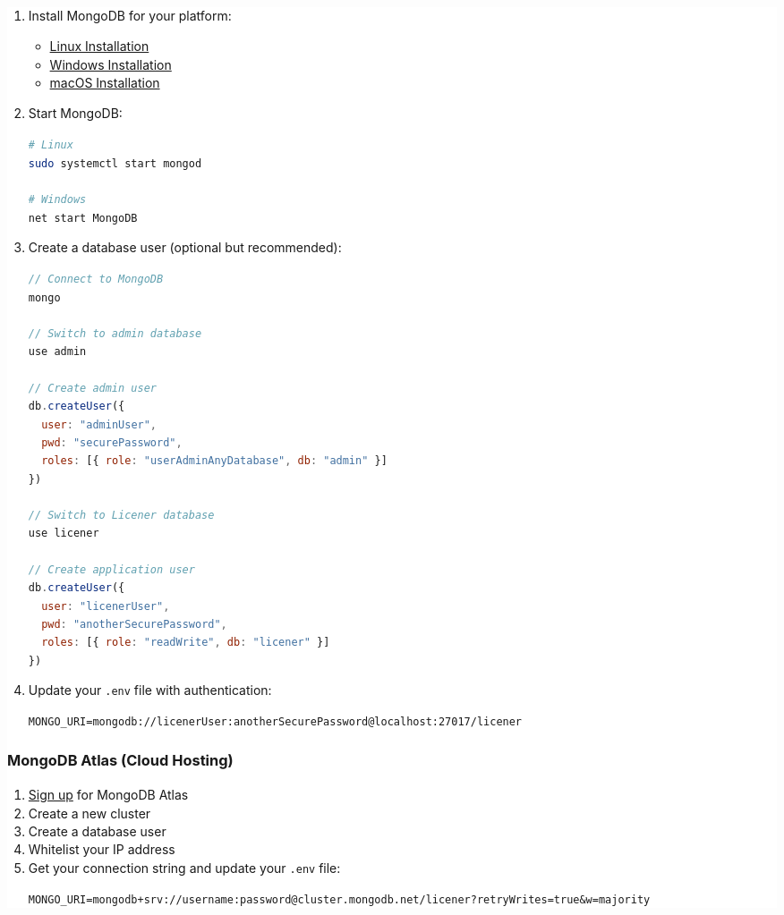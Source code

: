 1. Install MongoDB for your platform:
   - [Linux Installation](https://docs.mongodb.com/manual/administration/install-on-linux/)
   - [Windows Installation](https://docs.mongodb.com/manual/tutorial/install-mongodb-on-windows/)
   - [macOS Installation](https://docs.mongodb.com/manual/tutorial/install-mongodb-on-os-x/)

2. Start MongoDB:
   ```bash
   # Linux
   sudo systemctl start mongod
   
   # Windows
   net start MongoDB
   ```

3. Create a database user (optional but recommended):
   ```javascript
   // Connect to MongoDB
   mongo
   
   // Switch to admin database
   use admin
   
   // Create admin user
   db.createUser({
     user: "adminUser",
     pwd: "securePassword",
     roles: [{ role: "userAdminAnyDatabase", db: "admin" }]
   })
   
   // Switch to Licener database
   use licener
   
   // Create application user
   db.createUser({
     user: "licenerUser",
     pwd: "anotherSecurePassword",
     roles: [{ role: "readWrite", db: "licener" }]
   })
   ```

4. Update your `.env` file with authentication:
   ```
   MONGO_URI=mongodb://licenerUser:anotherSecurePassword@localhost:27017/licener
   ```

### MongoDB Atlas (Cloud Hosting)

1. [Sign up](https://www.mongodb.com/cloud/atlas/register) for MongoDB Atlas
2. Create a new cluster
3. Create a database user
4. Whitelist your IP address
5. Get your connection string and update your `.env` file:
   ```
   MONGO_URI=mongodb+srv://username:password@cluster.mongodb.net/licener?retryWrites=true&w=majority
   ```
